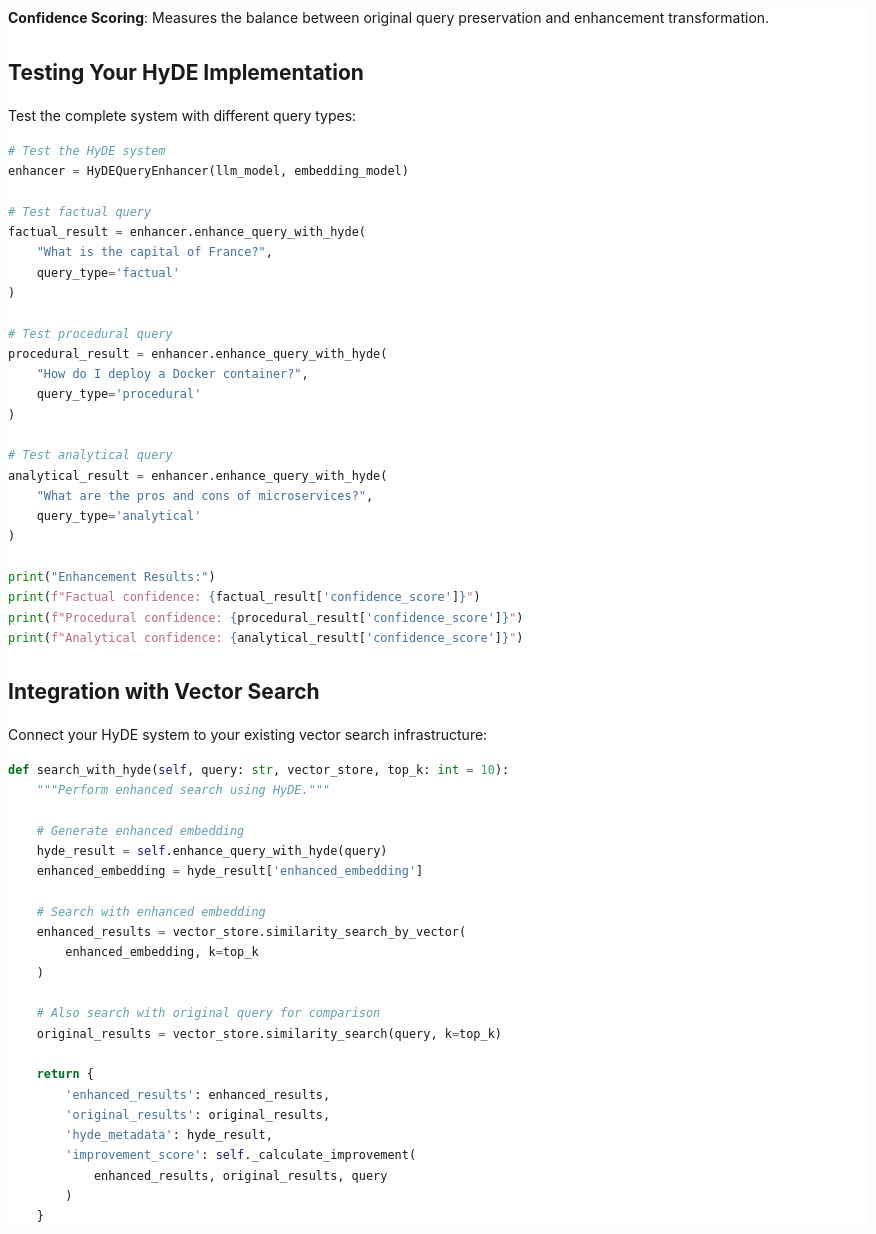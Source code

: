 **Confidence Scoring**: Measures the balance between original query preservation and enhancement transformation.

## Testing Your HyDE Implementation

Test the complete system with different query types:

```python
# Test the HyDE system
enhancer = HyDEQueryEnhancer(llm_model, embedding_model)

# Test factual query
factual_result = enhancer.enhance_query_with_hyde(
    "What is the capital of France?",
    query_type='factual'
)

# Test procedural query
procedural_result = enhancer.enhance_query_with_hyde(
    "How do I deploy a Docker container?",
    query_type='procedural'
)

# Test analytical query
analytical_result = enhancer.enhance_query_with_hyde(
    "What are the pros and cons of microservices?",
    query_type='analytical'
)

print("Enhancement Results:")
print(f"Factual confidence: {factual_result['confidence_score']}")
print(f"Procedural confidence: {procedural_result['confidence_score']}")
print(f"Analytical confidence: {analytical_result['confidence_score']}")
```

## Integration with Vector Search

Connect your HyDE system to your existing vector search infrastructure:

```python
def search_with_hyde(self, query: str, vector_store, top_k: int = 10):
    """Perform enhanced search using HyDE."""

    # Generate enhanced embedding
    hyde_result = self.enhance_query_with_hyde(query)
    enhanced_embedding = hyde_result['enhanced_embedding']

    # Search with enhanced embedding
    enhanced_results = vector_store.similarity_search_by_vector(
        enhanced_embedding, k=top_k
    )

    # Also search with original query for comparison
    original_results = vector_store.similarity_search(query, k=top_k)

    return {
        'enhanced_results': enhanced_results,
        'original_results': original_results,
        'hyde_metadata': hyde_result,
        'improvement_score': self._calculate_improvement(
            enhanced_results, original_results, query
        )
    }
```
